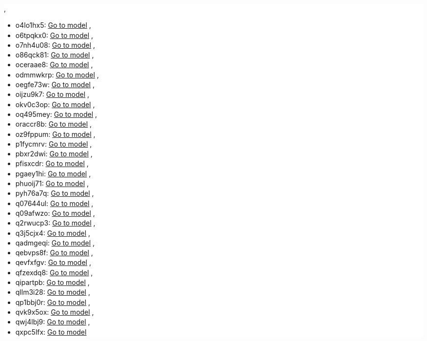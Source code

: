 ,
- o4lo1hx5: [Go to model](./concept.o4lo1hx5.json)
,
- o6tpqkx0: [Go to model](./concept.o6tpqkx0.json)
,
- o7nh4u08: [Go to model](./concept.o7nh4u08.json)
,
- o86qck81: [Go to model](./concept.o86qck81.json)
,
- oceraae8: [Go to model](./concept.oceraae8.json)
,
- odmmwkrp: [Go to model](./concept.odmmwkrp.json)
,
- oegfe73w: [Go to model](./concept.oegfe73w.json)
,
- oijzu9k7: [Go to model](./concept.oijzu9k7.json)
,
- okv0c3op: [Go to model](./concept.okv0c3op.json)
,
- oq495mey: [Go to model](./concept.oq495mey.json)
,
- oraccr8b: [Go to model](./concept.oraccr8b.json)
,
- oz9fppum: [Go to model](./concept.oz9fppum.json)
,
- p1fycmrv: [Go to model](./concept.p1fycmrv.json)
,
- pbxr2dwi: [Go to model](./concept.pbxr2dwi.json)
,
- pfisxcdr: [Go to model](./concept.pfisxcdr.json)
,
- pgaey1hi: [Go to model](./concept.pgaey1hi.json)
,
- phuoij71: [Go to model](./concept.phuoij71.json)
,
- pyh76a7q: [Go to model](./concept.pyh76a7q.json)
,
- q07644ul: [Go to model](./concept.q07644ul.json)
,
- q09afwzo: [Go to model](./concept.q09afwzo.json)
,
- q2rwucp3: [Go to model](./concept.q2rwucp3.json)
,
- q3j5cjx4: [Go to model](./concept.q3j5cjx4.json)
,
- qadmgeqi: [Go to model](./concept.qadmgeqi.json)
,
- qebvps8f: [Go to model](./concept.qebvps8f.json)
,
- qevfxfgv: [Go to model](./concept.qevfxfgv.json)
,
- qfzexdq8: [Go to model](./concept.qfzexdq8.json)
,
- qipartpb: [Go to model](./concept.qipartpb.json)
,
- qllm3i28: [Go to model](./concept.qllm3i28.json)
,
- qp1bbj0r: [Go to model](./concept.qp1bbj0r.json)
,
- qvk9x5ox: [Go to model](./concept.qvk9x5ox.json)
,
- qwj4lbj9: [Go to model](./concept.qwj4lbj9.json)
,
- qxpc5lfx: [Go to model](./concept.qxpc5lfx.json)